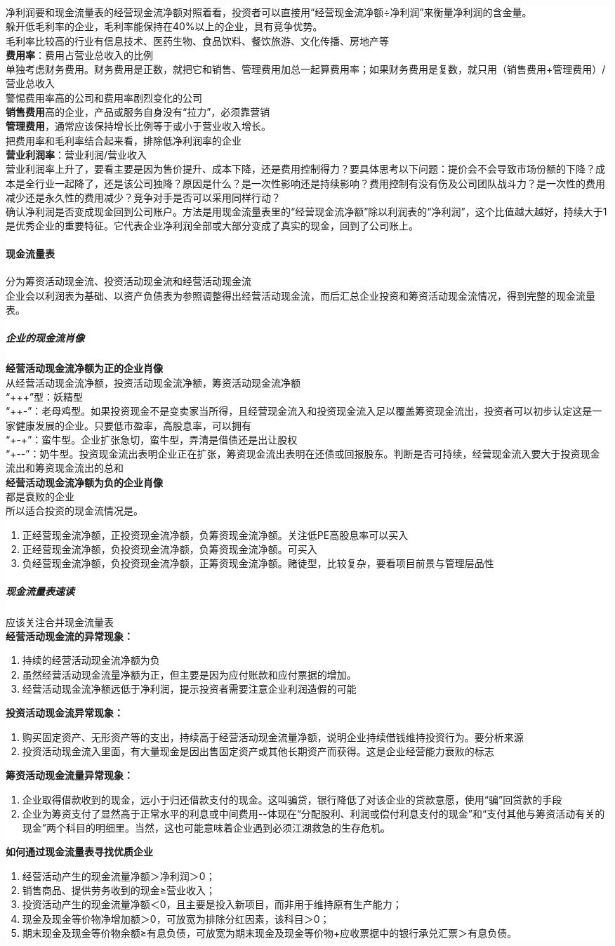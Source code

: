 净利润要和现金流量表的经营现金流净额对照着看，投资者可以直接用“经营现金流净额÷净利润”来衡量净利润的含金量。    
躲开低毛利率的企业，毛利率能保持在40%以上的企业，具有竞争优势。    
毛利率比较高的行业有信息技术、医药生物、食品饮料、餐饮旅游、文化传播、房地产等   
**费用率**：费用占营业总收入的比例     
单独考虑财务费用。财务费用是正数，就把它和销售、管理费用加总一起算费用率；如果财务费用是复数，就只用（销售费用+管理费用）/营业总收入      
警惕费用率高的公司和费用率剧烈变化的公司       
**销售费用**高的企业，产品或服务自身没有“拉力”，必须靠营销     
**管理费用**，通常应该保持增长比例等于或小于营业收入增长。        
把费用率和毛利率结合起来看，排除低净利润率的企业       
**营业利润率**：营业利润/营业收入          
营业利润率上升了，要看主要是因为售价提升、成本下降，还是费用控制得力？要具体思考以下问题：提价会不会导致市场份额的下降？成本是全行业一起降了，还是该公司独降？原因是什么？是一次性影响还是持续影响？费用控制有没有伤及公司团队战斗力？是一次性的费用减少还是永久性的费用减少？竞争对手是否可以采用同样行动？        
确认净利润是否变成现金回到公司账户。方法是用现金流量表里的“经营现金流净额”除以利润表的“净利润”，这个比值越大越好，持续大于1是优秀企业的重要特征。它代表企业净利润全部或大部分变成了真实的现金，回到了公司账上。       

#### 现金流量表   
分为筹资活动现金流、投资活动现金流和经营活动现金流        
企业会以利润表为基础、以资产负债表为参照调整得出经营活动现金流，而后汇总企业投资和筹资活动现金流情况，得到完整的现金流量表。       
##### 企业的现金流肖像
**经营活动现金流净额为正的企业肖像**   
从经营活动现金流净额，投资活动现金流净额，筹资活动现金流净额    
“+++”型：妖精型   
“++-”：老母鸡型。如果投资现金不是变卖家当所得，且经营现金流入和投资现金流入足以覆盖筹资现金流出，投资者可以初步认定这是一家健康发展的企业。只要低市盈率，高股息率，可以拥有    
“+-+”：蛮牛型。企业扩张急切，蛮牛型，弄清是借债还是出让股权    
“+--”：奶牛型。投资现金流出表明企业正在扩张，筹资现金流出表明在还债或回报股东。判断是否可持续，经营现金流入要大于投资现金流出和筹资现金流出的总和    
**经营活动现金流净额为负的企业肖像**    
都是衰败的企业   
所以适合投资的现金流情况是。
1. 正经营现金流净额，正投资现金流净额，负筹资现金流净额。关注低PE高股息率可以买入
2. 正经营现金流净额，负投资现金流净额，负筹资现金流净额。可买入
3. 负经营现金流净额，负投资现金流净额，正筹资现金流净额。赌徒型，比较复杂，要看项目前景与管理层品性   

##### 现金流量表速读
应该关注合并现金流量表   
**经营活动现金流的异常现象：**
1. 持续的经营活动现金流净额为负
2. 虽然经营活动现金流量净额为正，但主要是因为应付账款和应付票据的增加。
3. 经营活动现金流净额远低于净利润，提示投资者需要注意企业利润造假的可能  

**投资活动现金流异常现象：**
1. 购买固定资产、无形资产等的支出，持续高于经营活动现金流量净额，说明企业持续借钱维持投资行为。要分析来源    
2. 投资活动现金流入里面，有大量现金是因出售固定资产或其他长期资产而获得。这是企业经营能力衰败的标志   

**筹资活动现金流量异常现象：**
1. 企业取得借款收到的现金，远小于归还借款支付的现金。这叫骗贷，银行降低了对该企业的贷款意愿，使用“骗”回贷款的手段   
2. 企业为筹资支付了显然高于正常水平的利息或中间费用--体现在“分配股利、利润或偿付利息支付的现金”和“支付其他与筹资活动有关的现金”两个科目的明细里。当然，这也可能意味着企业遇到必须江湖救急的生存危机。   

**如何通过现金流量表寻找优质企业**
1. 经营活动产生的现金流量净额＞净利润＞0；
2. 销售商品、提供劳务收到的现金≥营业收入；
3. 投资活动产生的现金流量净额＜0，且主要是投入新项目，而非用于维持原有生产能力；
4. 现金及现金等价物净增加额＞0，可放宽为排除分红因素，该科目＞0；
5. 期末现金及现金等价物余额≥有息负债，可放宽为期末现金及现金等价物+应收票据中的银行承兑汇票＞有息负债。

